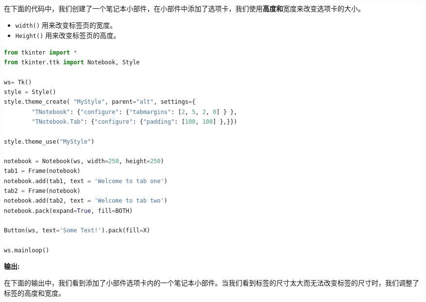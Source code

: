 在下面的代码中，我们创建了一个笔记本小部件，在小部件中添加了选项卡，我们使用**高度和**宽度来改变选项卡的大小。

*   `width()` 用来改变标签页的宽度。
*   `Height()` 用来改变标签页的高度。

```py
from tkinter import *
from tkinter.ttk import Notebook, Style

ws= Tk()
style = Style()
style.theme_create( "MyStyle", parent="alt", settings={
        "TNotebook": {"configure": {"tabmargins": [2, 5, 2, 0] } },
        "TNotebook.Tab": {"configure": {"padding": [100, 100] },}})

style.theme_use("MyStyle")

notebook = Notebook(ws, width=250, height=250)
tab1 = Frame(notebook)
notebook.add(tab1, text = 'Welcome to tab one')
tab2 = Frame(notebook)
notebook.add(tab2, text = 'Welcome to tab two')
notebook.pack(expand=True, fill=BOTH)

Button(ws, text='Some Text!').pack(fill=X)

ws.mainloop()
```

**输出:**

在下面的输出中，我们看到添加了小部件选项卡内的一个笔记本小部件。当我们看到标签的尺寸太大而无法改变标签的尺寸时，我们调整了标签的高度和宽度。
